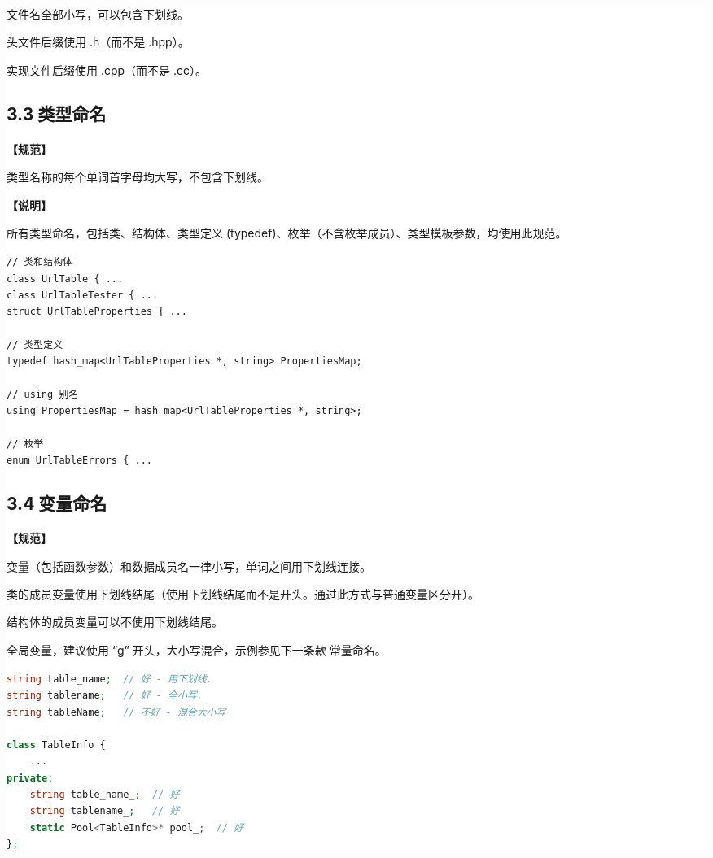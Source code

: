 文件名全部小写，可以包含下划线。

头文件后缀使用 .h（而不是 .hpp）。

实现文件后缀使用 .cpp（而不是 .cc）。

## 3.3 类型命名

**【规范】**

类型名称的每个单词首字母均大写，不包含下划线。

**【说明】**

所有类型命名，包括类、结构体、类型定义 (typedef)、枚举（不含枚举成员）、类型模板参数，均使用此规范。

```C%2B%2B
// 类和结构体
class UrlTable { ...
class UrlTableTester { ...
struct UrlTableProperties { ...

// 类型定义
typedef hash_map<UrlTableProperties *, string> PropertiesMap;

// using 别名
using PropertiesMap = hash_map<UrlTableProperties *, string>;

// 枚举
enum UrlTableErrors { ...
```

## 3.4 变量命名

**【规范】**

变量（包括函数参数）和数据成员名一律小写，单词之间用下划线连接。

类的成员变量使用下划线结尾（使用下划线结尾而不是开头。通过此方式与普通变量区分开）。

结构体的成员变量可以不使用下划线结尾。

全局变量，建议使用 “g” 开头，大小写混合，示例参见下一条款 常量命名。

```PHP
string table_name;  // 好 - 用下划线.
string tablename;   // 好 - 全小写.
string tableName;   // 不好 - 混合大小写

class TableInfo {
    ...
private:
    string table_name_;  // 好
    string tablename_;   // 好
    static Pool<TableInfo>* pool_;  // 好
};
```
